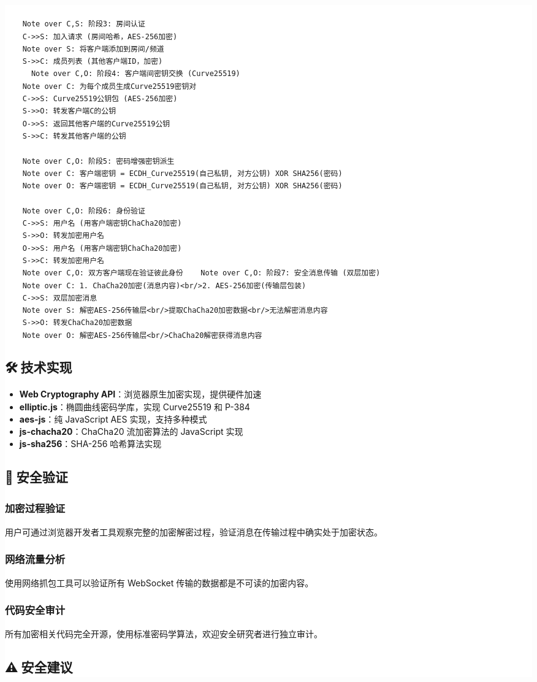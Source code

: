 ```mermaid
    
    Note over C,S: 阶段3: 房间认证
    C->>S: 加入请求 (房间哈希，AES-256加密)
    Note over S: 将客户端添加到房间/频道
    S->>C: 成员列表 (其他客户端ID，加密)
      Note over C,O: 阶段4: 客户端间密钥交换 (Curve25519)
    Note over C: 为每个成员生成Curve25519密钥对
    C->>S: Curve25519公钥包 (AES-256加密)
    S->>O: 转发客户端C的公钥
    O->>S: 返回其他客户端的Curve25519公钥
    S->>C: 转发其他客户端的公钥
    
    Note over C,O: 阶段5: 密码增强密钥派生
    Note over C: 客户端密钥 = ECDH_Curve25519(自己私钥, 对方公钥) XOR SHA256(密码)
    Note over O: 客户端密钥 = ECDH_Curve25519(自己私钥, 对方公钥) XOR SHA256(密码)
    
    Note over C,O: 阶段6: 身份验证
    C->>S: 用户名 (用客户端密钥ChaCha20加密)
    S->>O: 转发加密用户名
    O->>S: 用户名 (用客户端密钥ChaCha20加密)
    S->>C: 转发加密用户名
    Note over C,O: 双方客户端现在验证彼此身份    Note over C,O: 阶段7: 安全消息传输 (双层加密)
    Note over C: 1. ChaCha20加密(消息内容)<br/>2. AES-256加密(传输层包装)
    C->>S: 双层加密消息
    Note over S: 解密AES-256传输层<br/>提取ChaCha20加密数据<br/>无法解密消息内容
    S->>O: 转发ChaCha20加密数据
    Note over O: 解密AES-256传输层<br/>ChaCha20解密获得消息内容
```


## 🛠️ 技术实现

- **Web Cryptography API**：浏览器原生加密实现，提供硬件加速
- **elliptic.js**：椭圆曲线密码学库，实现 Curve25519 和 P-384
- **aes-js**：纯 JavaScript AES 实现，支持多种模式
- **js-chacha20**：ChaCha20 流加密算法的 JavaScript 实现
- **js-sha256**：SHA-256 哈希算法实现

## 🔬 安全验证

### 加密过程验证
用户可通过浏览器开发者工具观察完整的加密解密过程，验证消息在传输过程中确实处于加密状态。

### 网络流量分析
使用网络抓包工具可以验证所有 WebSocket 传输的数据都是不可读的加密内容。

### 代码安全审计
所有加密相关代码完全开源，使用标准密码学算法，欢迎安全研究者进行独立审计。

## ⚠️ 安全建议
